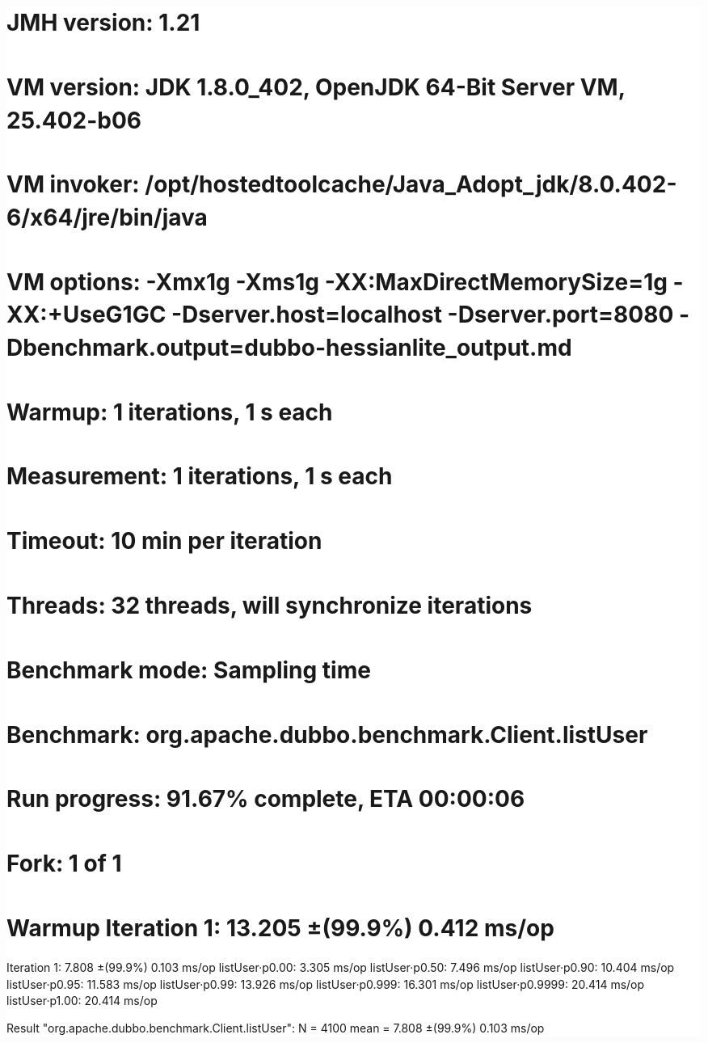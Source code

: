 
# JMH version: 1.21
# VM version: JDK 1.8.0_402, OpenJDK 64-Bit Server VM, 25.402-b06
# VM invoker: /opt/hostedtoolcache/Java_Adopt_jdk/8.0.402-6/x64/jre/bin/java
# VM options: -Xmx1g -Xms1g -XX:MaxDirectMemorySize=1g -XX:+UseG1GC -Dserver.host=localhost -Dserver.port=8080 -Dbenchmark.output=dubbo-hessianlite_output.md
# Warmup: 1 iterations, 1 s each
# Measurement: 1 iterations, 1 s each
# Timeout: 10 min per iteration
# Threads: 32 threads, will synchronize iterations
# Benchmark mode: Sampling time
# Benchmark: org.apache.dubbo.benchmark.Client.listUser

# Run progress: 91.67% complete, ETA 00:00:06
# Fork: 1 of 1
# Warmup Iteration   1: 13.205 ±(99.9%) 0.412 ms/op
Iteration   1: 7.808 ±(99.9%) 0.103 ms/op
                 listUser·p0.00:   3.305 ms/op
                 listUser·p0.50:   7.496 ms/op
                 listUser·p0.90:   10.404 ms/op
                 listUser·p0.95:   11.583 ms/op
                 listUser·p0.99:   13.926 ms/op
                 listUser·p0.999:  16.301 ms/op
                 listUser·p0.9999: 20.414 ms/op
                 listUser·p1.00:   20.414 ms/op



Result "org.apache.dubbo.benchmark.Client.listUser":
  N = 4100
  mean =      7.808 ±(99.9%) 0.103 ms/op
